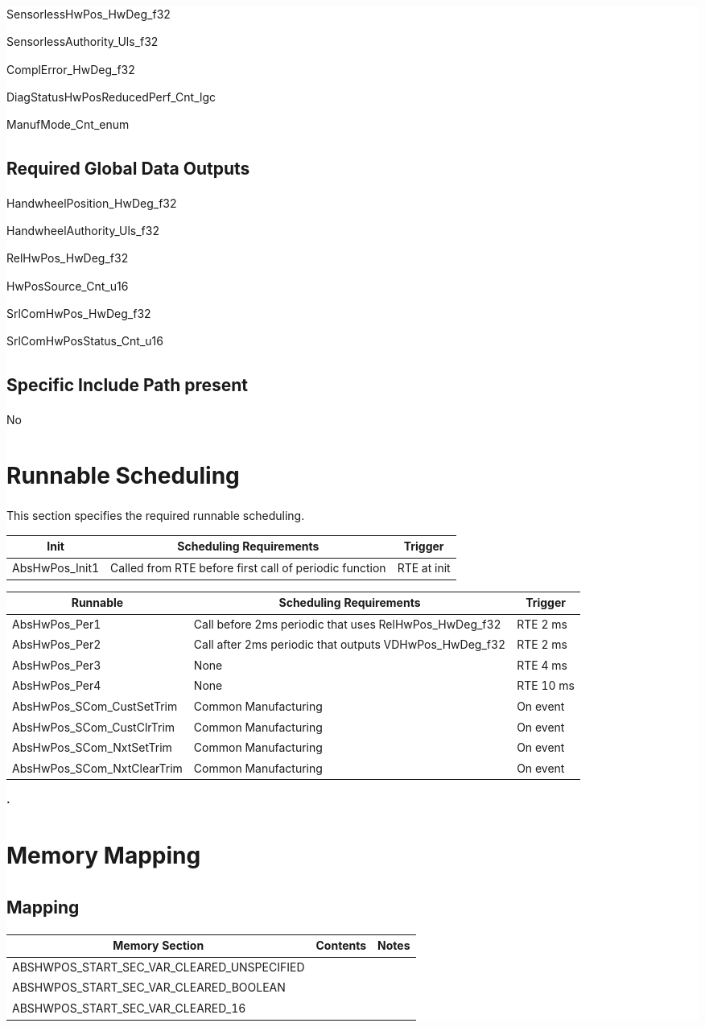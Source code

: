 SensorlessHwPos_HwDeg_f32

SensorlessAuthority_Uls_f32

ComplError_HwDeg_f32

DiagStatusHwPosReducedPerf_Cnt_lgc

ManufMode_Cnt_enum

## Required Global Data Outputs

HandwheelPosition_HwDeg_f32

HandwheelAuthority_Uls_f32

RelHwPos_HwDeg_f32

HwPosSource_Cnt_u16

SrlComHwPos_HwDeg_f32

SrlComHwPosStatus_Cnt_u16

## Specific Include Path present

No

# Runnable Scheduling 

This section specifies the required runnable scheduling.

| Init           | Scheduling Requirements                                | Trigger     |
|-------------------|---------------------------------------|---------------|
| AbsHwPos_Init1 | Called from RTE before first call of periodic function | RTE at init |

| Runnable                   | Scheduling Requirements                                | Trigger   |
|------------------------|-----------------------------------|--------------|
| AbsHwPos_Per1              | Call before 2ms periodic that uses RelHwPos_HwDeg_f32  | RTE 2 ms  |
| AbsHwPos_Per2              | Call after 2ms periodic that outputs VDHwPos_HwDeg_f32 | RTE 2 ms  |
| AbsHwPos_Per3              | None                                                   | RTE 4 ms  |
| AbsHwPos_Per4              | None                                                   | RTE 10 ms |
| AbsHwPos_SCom_CustSetTrim  | Common Manufacturing                                   | On event  |
| AbsHwPos_SCom_CustClrTrim  | Common Manufacturing                                   | On event  |
| AbsHwPos_SCom_NxtSetTrim   | Common Manufacturing                                   | On event  |
| AbsHwPos_SCom_NxtClearTrim | Common Manufacturing                                   | On event  |

**.**

# Memory Mapping

## Mapping

| Memory Section                             | Contents | Notes |
|--------------------------------------------|----------|-------|
| ABSHWPOS_START_SEC_VAR_CLEARED_UNSPECIFIED |          |       |
| ABSHWPOS_START_SEC_VAR_CLEARED_BOOLEAN     |          |       |
| ABSHWPOS_START_SEC_VAR_CLEARED_16          |          |       |